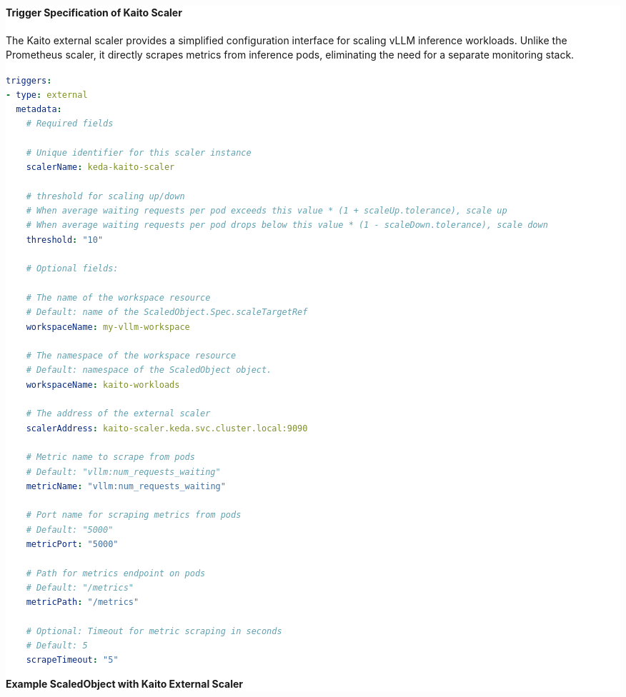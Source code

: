 #### Trigger Specification of Kaito Scaler

The Kaito external scaler provides a simplified configuration interface for scaling vLLM inference workloads. Unlike the Prometheus scaler, it directly scrapes metrics from inference pods, eliminating the need for a separate monitoring stack.

```yaml
triggers:
- type: external
  metadata:
    # Required fields

    # Unique identifier for this scaler instance
    scalerName: keda-kaito-scaler
    
    # threshold for scaling up/down
    # When average waiting requests per pod exceeds this value * (1 + scaleUp.tolerance), scale up
    # When average waiting requests per pod drops below this value * (1 - scaleDown.tolerance), scale down
	threshold: "10"

	# Optional fields:

	# The name of the workspace resource
	# Default: name of the ScaledObject.Spec.scaleTargetRef
    workspaceName: my-vllm-workspace

	# The namespace of the workspace resource
	# Default: namespace of the ScaledObject object.
    workspaceName: kaito-workloads

	# The address of the external scaler
    scalerAddress: kaito-scaler.keda.svc.cluster.local:9090
    
    # Metric name to scrape from pods
    # Default: "vllm:num_requests_waiting"
    metricName: "vllm:num_requests_waiting"
    
    # Port name for scraping metrics from pods
    # Default: "5000"
    metricPort: "5000"
    
    # Path for metrics endpoint on pods
    # Default: "/metrics"
    metricPath: "/metrics"
    
    # Optional: Timeout for metric scraping in seconds  
    # Default: 5
    scrapeTimeout: "5"
```

**Example ScaledObject with Kaito External Scaler**
